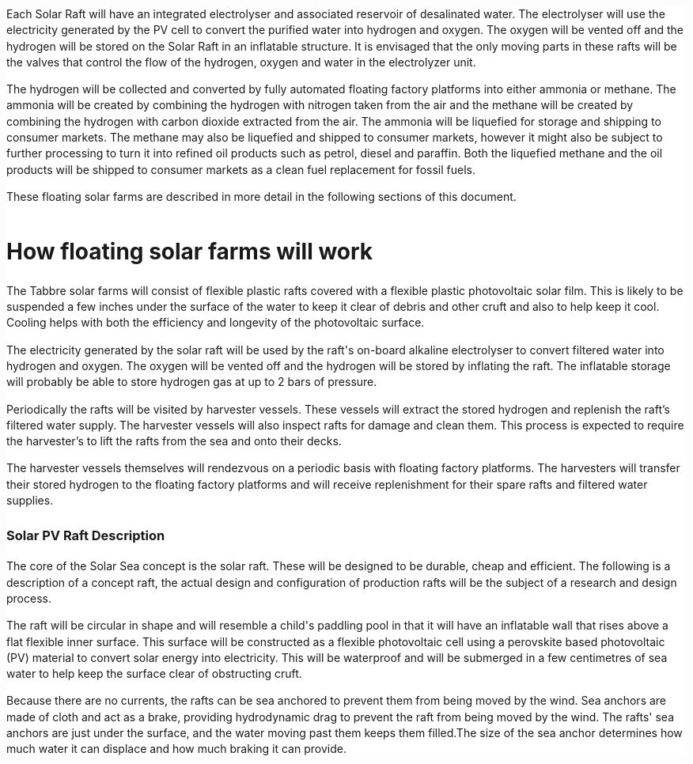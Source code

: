 Each Solar Raft will have an integrated electrolyser and associated reservoir of desalinated water. The electrolyser will use the electricity generated by the PV cell to convert the purified water into hydrogen and oxygen. The oxygen will be vented off and the hydrogen will be stored on the Solar Raft in an inflatable structure. It is envisaged that the only moving parts in these rafts will be the valves that control the flow of the hydrogen, oxygen and water in the electrolyzer unit.

The hydrogen will be collected and converted by fully automated floating factory platforms into either ammonia or methane. The ammonia will be created by combining the hydrogen with nitrogen taken from the air and the methane will be created by combining the hydrogen with carbon dioxide extracted from the air. The ammonia will be liquefied for storage and shipping to consumer markets. The methane may also be liquefied and shipped to consumer markets, however it might also be subject to further processing to turn it into refined oil products such as petrol, diesel and paraffin. Both the liquefied methane and the oil products will be shipped to consumer markets as a clean fuel replacement for fossil fuels. 

These floating solar farms are described in more detail in the following sections of this document.

# **How floating solar farms will work**

The Tabbre solar farms will consist of flexible plastic rafts covered with a flexible plastic photovoltaic solar film. This is likely to be suspended a few inches under the surface of the water to keep it clear of debris and other cruft and also to help keep it cool. Cooling helps with both the efficiency and longevity of the photovoltaic surface.

The electricity generated by the solar raft will be used by the raft's on-board alkaline electrolyser to convert filtered water into hydrogen and oxygen. The oxygen will be vented off and the hydrogen will be stored by inflating the raft. The inflatable storage will probably be able to store hydrogen gas at up to 2 bars of pressure.

Periodically the rafts will be visited by harvester vessels. These vessels will extract the stored hydrogen and replenish the raft’s filtered water supply. The harvester vessels will also inspect rafts for damage and clean them. This process is expected to require the harvester’s to lift the rafts from the sea and onto their decks.

The harvester vessels themselves will rendezvous on a periodic basis with floating factory platforms. The harvesters will transfer their stored hydrogen to the floating factory platforms and will receive replenishment for their spare rafts and filtered water supplies.

### **Solar PV Raft Description**

The core of the Solar Sea concept is the solar raft. These will be designed to be durable, cheap and efficient. The following is a description of a concept raft, the actual design and configuration of production rafts will be the subject of a research and design process.

The raft will be circular in shape and will resemble a child's paddling pool in that it will have an inflatable wall that rises above a flat flexible inner surface. This surface will be constructed as a flexible photovoltaic cell using a perovskite based photovoltaic (PV) material to convert solar energy into electricity. This will be waterproof and will be submerged in a few centimetres of sea water to help keep the surface clear of obstructing cruft.

Because there are no currents, the rafts can be sea anchored to prevent them from being moved by the wind. Sea anchors are made of cloth and act as a brake, providing hydrodynamic drag to prevent the raft from being moved by the wind. The rafts' sea anchors are just under the surface, and the water moving past them keeps them filled.The size of the sea anchor determines how much water it can displace and how much braking it can provide.
